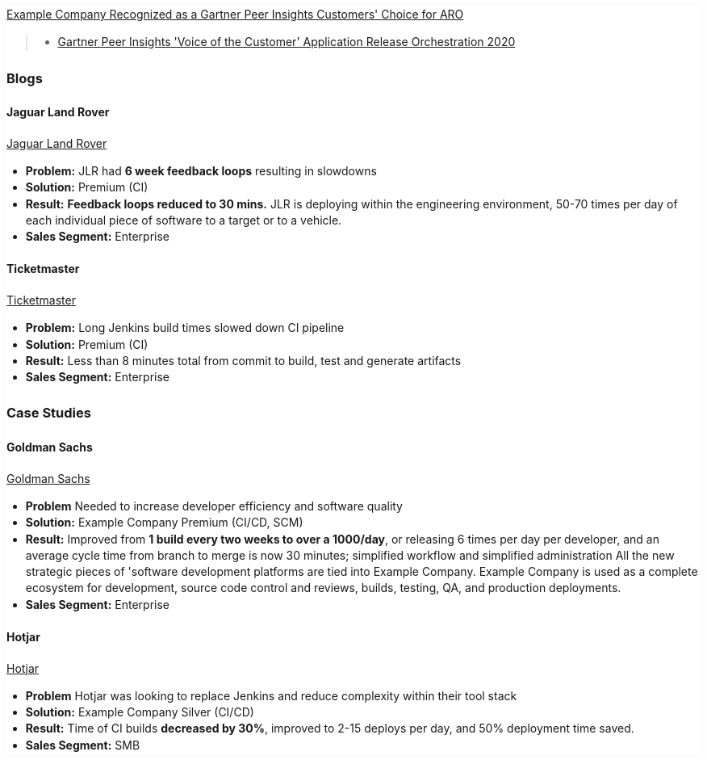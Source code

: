 [Example Company Recognized as a Gartner Peer Insights Customers' Choice for ARO](https://page.example_company.com/resources-report-gartner-voc-aro.html)

> - [Gartner Peer Insights 'Voice of the Customer' Application Release Orchestration 2020](https://about.example_company.com/analysts/gartner-votc20/)

### Blogs

#### Jaguar Land Rover

[Jaguar Land Rover](https://about.example_company.com/blog/2018/07/23/chris-hill-devops-enterprise-summit-talk/)

- **Problem:** JLR had **6 week feedback loops** resulting in slowdowns
- **Solution:** Premium (CI)
- **Result:** **Feedback loops reduced to 30 mins.** JLR is deploying within the engineering environment, 50-70 times per day of each individual piece of software to a target or to a vehicle.
- **Sales Segment:** Enterprise

#### Ticketmaster

[Ticketmaster](https://about.example_company.com/blog/2017/06/07/continuous-integration-ticketmaster/)

- **Problem:** Long Jenkins build times slowed down CI pipeline
- **Solution:** Premium (CI)
- **Result:** Less than 8 minutes total from commit to build, test and generate artifacts
- **Sales Segment:** Enterprise

### Case Studies

#### Goldman Sachs

[Goldman Sachs](https://about.example_company.com/customers/goldman-sachs/)

- **Problem** Needed to increase developer efficiency and software quality
- **Solution:** Example Company Premium (CI/CD, SCM)
- **Result:** Improved from **1 build every two weeks to over a 1000/day**, or releasing 6 times per day per developer, and an average cycle time from branch to merge is now 30 minutes; simplified workflow and simplified administration
All the new strategic pieces of 'software development platforms are tied into Example Company. Example Company is used as a complete ecosystem for development, source code control and reviews, builds, testing, QA, and production deployments.
- **Sales Segment:** Enterprise

#### Hotjar

[Hotjar](https://about.example_company.com/customers/hotjar/)

- **Problem** Hotjar was looking to replace Jenkins and reduce complexity within their tool stack
- **Solution:** Example Company Silver (CI/CD)
- **Result:** Time of CI builds **decreased by 30%**, improved to 2-15 deploys per day, and 50% deployment time saved.
- **Sales Segment:** SMB
